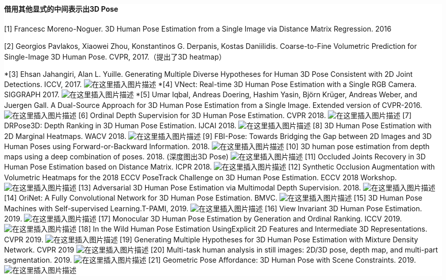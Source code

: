 #### 借用其他显式的中间表示出3D Pose
[1] Francesc Moreno-Noguer. 3D Human Pose Estimation from a Single Image via Distance Matrix Regression. 2016

[2] Georgios Pavlakos, Xiaowei Zhou, Konstantinos G. Derpanis, Kostas Daniilidis. Coarse-to-Fine Volumetric Prediction for Single-Image 3D Human Pose. CVPR, 2017.（提出了3D heatmap）

*[3] Ehsan Jahangiri, Alan L. Yuille. Generating Multiple Diverse Hypotheses for Human 3D Pose Consistent with 2D Joint Detections. ICCV, 2017.
![在这里插入图片描述](https://img-blog.csdnimg.cn/20200401180215264.JPG?x-oss-process=image/watermark,type_ZmFuZ3poZW5naGVpdGk,shadow_10,text_aHR0cHM6Ly9ibG9nLmNzZG4ubmV0L2JfbGFjaw==,size_16,color_FFFFFF,t_70#pic_center)
*[4] VNect: Real-time 3D Human Pose Estimation with a Single RGB Camera. SIGGRAPH 2017. 
![在这里插入图片描述](https://img-blog.csdnimg.cn/20200401184937968.JPG#pic_center)
*[5] Umar Iqbal, Andreas Doering, Hashim Yasin, Björn Krüger, Andreas Weber, and Juergen Gall. A Dual-Source Approach for 3D Human Pose Estimation from a Single Image. Extended version of CVPR-2016. 
![在这里插入图片描述](https://img-blog.csdnimg.cn/20200401190218249.JPG?x-oss-process=image/watermark,type_ZmFuZ3poZW5naGVpdGk,shadow_10,text_aHR0cHM6Ly9ibG9nLmNzZG4ubmV0L2JfbGFjaw==,size_16,color_FFFFFF,t_70#pic_center)
[6] Ordinal Depth Supervision for 3D Human Pose Estimation. CVPR 2018. 
![在这里插入图片描述](https://img-blog.csdnimg.cn/20200404213631103.JPG?x-oss-process=image/watermark,type_ZmFuZ3poZW5naGVpdGk,shadow_10,text_aHR0cHM6Ly9ibG9nLmNzZG4ubmV0L2JfbGFjaw==,size_16,color_FFFFFF,t_70#pic_center)
[7] DRPose3D: Depth Ranking in 3D Human Pose Estimation. IJCAI 2018.
![在这里插入图片描述](https://img-blog.csdnimg.cn/20200405103748617.JPG#pic_center)
[8] 3D Human Pose Estimation with 2D Marginal Heatmaps. WACV 2018. 
![在这里插入图片描述](https://img-blog.csdnimg.cn/20200405104956750.JPG?x-oss-process=image/watermark,type_ZmFuZ3poZW5naGVpdGk,shadow_10,text_aHR0cHM6Ly9ibG9nLmNzZG4ubmV0L2JfbGFjaw==,size_16,color_FFFFFF,t_70#pic_center)
[9] FBI-Pose: Towards Bridging the Gap between 2D Images and 3D Human Poses using Forward-or-Backward Information. 2018.
![在这里插入图片描述](https://img-blog.csdnimg.cn/20200406092457903.JPG?x-oss-process=image/watermark,type_ZmFuZ3poZW5naGVpdGk,shadow_10,text_aHR0cHM6Ly9ibG9nLmNzZG4ubmV0L2JfbGFjaw==,size_16,color_FFFFFF,t_70#pic_center)
[10] 3D human pose estimation from depth maps using a deep combination of poses. 2018. (深度图出3D Pose)
![在这里插入图片描述](https://img-blog.csdnimg.cn/20200406094324956.JPG?x-oss-process=image/watermark,type_ZmFuZ3poZW5naGVpdGk,shadow_10,text_aHR0cHM6Ly9ibG9nLmNzZG4ubmV0L2JfbGFjaw==,size_16,color_FFFFFF,t_70#pic_center)
[11] Occluded Joints Recovery in 3D Human Pose Estimation based on Distance Matrix. ICPR 2018.
![在这里插入图片描述](https://img-blog.csdnimg.cn/20200406095525345.JPG?x-oss-process=image/watermark,type_ZmFuZ3poZW5naGVpdGk,shadow_10,text_aHR0cHM6Ly9ibG9nLmNzZG4ubmV0L2JfbGFjaw==,size_16,color_FFFFFF,t_70#pic_center)
[12] Synthetic Occlusion Augmentation with Volumetric Heatmaps for the 2018 ECCV PoseTrack Challenge on 3D Human Pose Estimation. ECCV 2018 Workshop.
![在这里插入图片描述](https://img-blog.csdnimg.cn/20200406100513269.JPG?x-oss-process=image/watermark,type_ZmFuZ3poZW5naGVpdGk,shadow_10,text_aHR0cHM6Ly9ibG9nLmNzZG4ubmV0L2JfbGFjaw==,size_16,color_FFFFFF,t_70#pic_center)
[13] Adversarial 3D Human Pose Estimation via Multimodal Depth Supervision. 2018.
![在这里插入图片描述](https://img-blog.csdnimg.cn/20200406101736450.JPG?x-oss-process=image/watermark,type_ZmFuZ3poZW5naGVpdGk,shadow_10,text_aHR0cHM6Ly9ibG9nLmNzZG4ubmV0L2JfbGFjaw==,size_16,color_FFFFFF,t_70#pic_center)
[14] OriNet: A Fully Convolutional Network for 3D Human Pose Estimation. BMVC.
![在这里插入图片描述](https://img-blog.csdnimg.cn/2020040610405983.JPG?x-oss-process=image/watermark,type_ZmFuZ3poZW5naGVpdGk,shadow_10,text_aHR0cHM6Ly9ibG9nLmNzZG4ubmV0L2JfbGFjaw==,size_16,color_FFFFFF,t_70#pic_center)
[15] 3D Human Pose Machines with Self-supervised Learning.T-PAMI, 2019.
![在这里插入图片描述](https://img-blog.csdnimg.cn/20200406111726500.JPG?x-oss-process=image/watermark,type_ZmFuZ3poZW5naGVpdGk,shadow_10,text_aHR0cHM6Ly9ibG9nLmNzZG4ubmV0L2JfbGFjaw==,size_16,color_FFFFFF,t_70#pic_center)
[16] View Invariant 3D Human Pose Estimation. 2019.
![在这里插入图片描述](https://img-blog.csdnimg.cn/20200406112252623.JPG?x-oss-process=image/watermark,type_ZmFuZ3poZW5naGVpdGk,shadow_10,text_aHR0cHM6Ly9ibG9nLmNzZG4ubmV0L2JfbGFjaw==,size_16,color_FFFFFF,t_70#pic_center)
[17] Monocular 3D Human Pose Estimation by Generation and Ordinal Ranking. ICCV 2019.
![在这里插入图片描述](https://img-blog.csdnimg.cn/20200406160627255.JPG?x-oss-process=image/watermark,type_ZmFuZ3poZW5naGVpdGk,shadow_10,text_aHR0cHM6Ly9ibG9nLmNzZG4ubmV0L2JfbGFjaw==,size_16,color_FFFFFF,t_70#pic_center)
[18] In the Wild Human Pose Estimation UsingExplicit 2D Features and Intermediate 3D Representations. CVPR 2019.
![在这里插入图片描述](https://img-blog.csdnimg.cn/20200406161046365.JPG?x-oss-process=image/watermark,type_ZmFuZ3poZW5naGVpdGk,shadow_10,text_aHR0cHM6Ly9ibG9nLmNzZG4ubmV0L2JfbGFjaw==,size_16,color_FFFFFF,t_70#pic_center)
[19] Generating Multiple Hypotheses for 3D Human Pose Estimation
with Mixture Density Network. CVPR 2019
![在这里插入图片描述](https://img-blog.csdnimg.cn/20200406165629127.JPG#pic_center)
[20] Multi-task human analysis in still images: 2D/3D pose, depth map, and multi-part segmentation. 2019.
![在这里插入图片描述](https://img-blog.csdnimg.cn/20200406170538213.JPG?x-oss-process=image/watermark,type_ZmFuZ3poZW5naGVpdGk,shadow_10,text_aHR0cHM6Ly9ibG9nLmNzZG4ubmV0L2JfbGFjaw==,size_16,color_FFFFFF,t_70#pic_center)
[21] Geometric Pose Affordance: 3D Human Pose with Scene Constraints. 2019.
![在这里插入图片描述](https://img-blog.csdnimg.cn/20200406171146593.JPG?x-oss-process=image/watermark,type_ZmFuZ3poZW5naGVpdGk,shadow_10,text_aHR0cHM6Ly9ibG9nLmNzZG4ubmV0L2JfbGFjaw==,size_16,color_FFFFFF,t_70#pic_center)